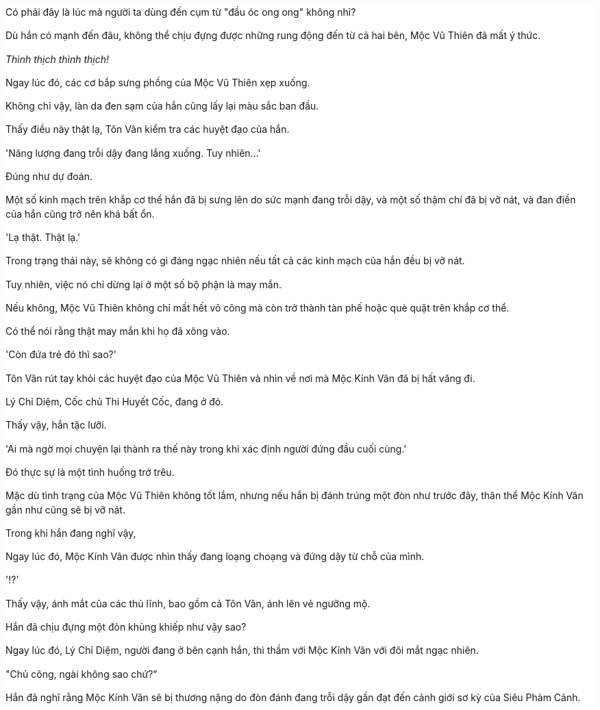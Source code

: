 Có phải đây là lúc mà người ta dùng đến cụm từ "đầu óc ong ong" không nhỉ?

Dù hắn có mạnh đến đâu, không thể chịu đựng được những rung động đến từ cả hai bên, Mộc Vũ Thiên đã mất ý thức.

*Thình thịch thình thịch!*

Ngay lúc đó, các cơ bắp sưng phồng của Mộc Vũ Thiên xẹp xuống.

Không chỉ vậy, làn da đen sạm của hắn cũng lấy lại màu sắc ban đầu.

Thấy điều này thật lạ, Tôn Vân kiểm tra các huyệt đạo của hắn.

'Năng lượng đang trỗi dậy đang lắng xuống. Tuy nhiên...'

Đúng như dự đoán.

Một số kinh mạch trên khắp cơ thể hắn đã bị sưng lên do sức mạnh đang trỗi dậy, và một số thậm chí đã bị vỡ nát, và đan điền của hắn cũng trở nên khá bất ổn.

'Lạ thật. Thật lạ.'

Trong trạng thái này, sẽ không có gì đáng ngạc nhiên nếu tất cả các kinh mạch của hắn đều bị vỡ nát.

Tuy nhiên, việc nó chỉ dừng lại ở một số bộ phận là may mắn.

Nếu không, Mộc Vũ Thiên không chỉ mất hết võ công mà còn trở thành tàn phế hoặc què quặt trên khắp cơ thể.

Có thể nói rằng thật may mắn khi họ đã xông vào.

'Còn đứa trẻ đó thì sao?'

Tôn Vân rút tay khỏi các huyệt đạo của Mộc Vũ Thiên và nhìn về nơi mà Mộc Kính Vân đã bị hất văng đi.

Lý Chỉ Diệm, Cốc chủ Thi Huyết Cốc, đang ở đó.

Thấy vậy, hắn tặc lưỡi.

'Ai mà ngờ mọi chuyện lại thành ra thế này trong khi xác định người đứng đầu cuối cùng.'

Đó thực sự là một tình huống trớ trêu.

Mặc dù tình trạng của Mộc Vũ Thiên không tốt lắm, nhưng nếu hắn bị đánh trúng một đòn như trước đây, thân thể Mộc Kính Vân gần như cũng sẽ bị vỡ nát.

Trong khi hắn đang nghĩ vậy,

Ngay lúc đó, Mộc Kính Vân được nhìn thấy đang loạng choạng và đứng dậy từ chỗ của mình.

'!?’

Thấy vậy, ánh mắt của các thủ lĩnh, bao gồm cả Tôn Vân, ánh lên vẻ ngưỡng mộ.

Hắn đã chịu đựng một đòn khủng khiếp như vậy sao?

Ngay lúc đó, Lý Chỉ Diệm, người đang ở bên cạnh hắn, thì thầm với Mộc Kính Vân với đôi mắt ngạc nhiên.

"Chủ công, ngài không sao chứ?"

Hắn đã nghĩ rằng Mộc Kính Vân sẽ bị thương nặng do đòn đánh đang trỗi dậy gần đạt đến cảnh giới sơ kỳ của Siêu Phàm Cảnh.
